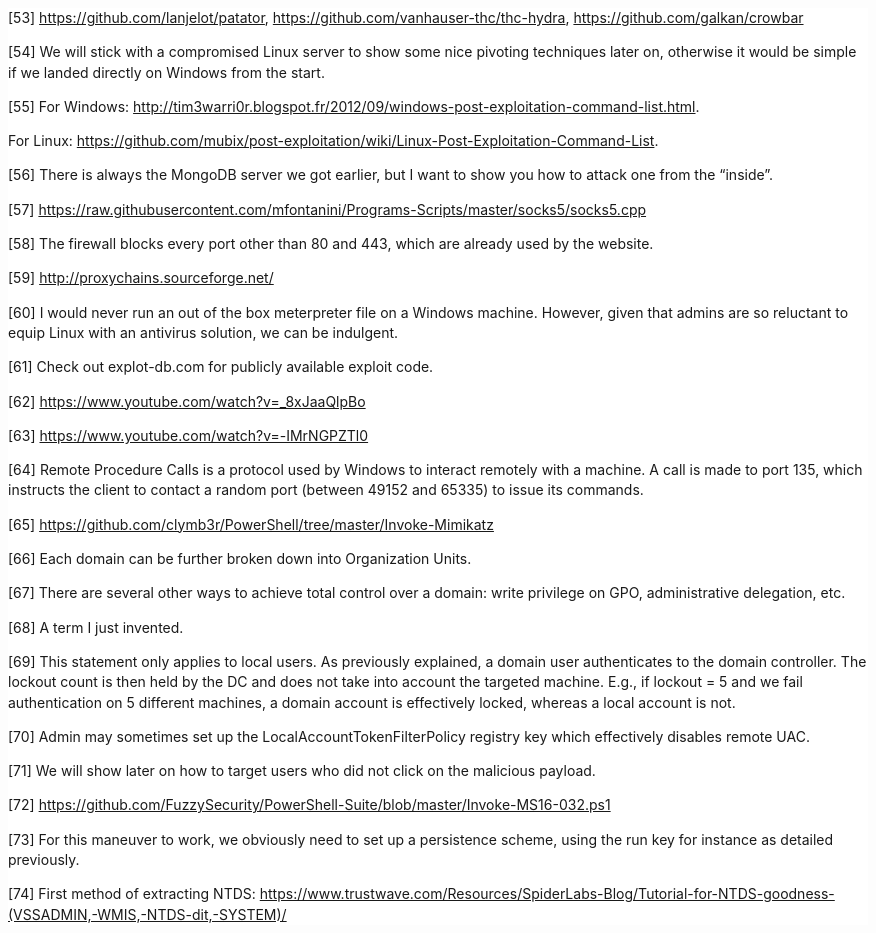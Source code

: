 [53]	https://github.com/lanjelot/patator, https://github.com/vanhauser-thc/thc-hydra, 
https://github.com/galkan/crowbar

[54]	We will stick with a compromised Linux server to show some nice pivoting techniques later on, otherwise it would be simple if we landed directly  on Windows from the start.

[55]	For Windows: http://tim3warri0r.blogspot.fr/2012/09/windows-post-exploitation-command-list.html. 

For Linux: https://github.com/mubix/post-exploitation/wiki/Linux-Post-Exploitation-Command-List.

[56]	There is always the MongoDB server we  got  earlier, but  I want to show you how to attack one from the “inside”.

[57]	https://raw.githubusercontent.com/mfontanini/Programs-Scripts/master/socks5/socks5.cpp

[58]	The firewall blocks every port other than 80 and 443, which are  already used by the website.

[59]	http://proxychains.sourceforge.net/

[60]	I would never run an out of the box meterpreter file on a Windows machine. However, given that admins are so reluctant to equip Linux with an antivirus solution, we can be indulgent.

[61]	Check out explot-db.com for publicly available exploit code.

[62]	https://www.youtube.com/watch?v=_8xJaaQlpBo

[63]	https://www.youtube.com/watch?v=-IMrNGPZTl0

[64]	Remote Procedure Calls is a protocol used by Windows  to  interact remotely with a machine. A call is made  to port  135, which instructs  the  client to contact a random port (between 49152 and 65335) to issue its commands.

[65]	https://github.com/clymb3r/PowerShell/tree/master/Invoke-Mimikatz

[66]	Each domain can be further broken down into Organization Units.

[67]	There are several other ways to achieve total control over a domain: write privilege on GPO, administrative delegation, etc.

[68]	A term I just invented.

[69]	This statement only applies to local users. As previously  explained,  a domain user authenticates to the domain controller. The lockout count is  then  held by the DC and does not take into account the targeted machine. E.g., if lockout = 5 and we fail authentication on 5 different machines, a domain account is effectively locked, whereas a local account is not.

[70]	Admin may sometimes set up the LocalAccountTokenFilterPolicy registry key which effectively disables remote UAC.

[71]	We will show later on how to target users who did not  click  on  the malicious payload.

[72]	https://github.com/FuzzySecurity/PowerShell-Suite/blob/master/Invoke-MS16-032.ps1

[73]	For this maneuver to work, we obviously need to set up a persistence scheme, using the run key for instance as detailed previously.

[74]	First	method	of	extracting	NTDS:
https://www.trustwave.com/Resources/SpiderLabs-Blog/Tutorial-for-NTDS-goodness-(VSSADMIN,-WMIS,-NTDS-dit,-SYSTEM)/
